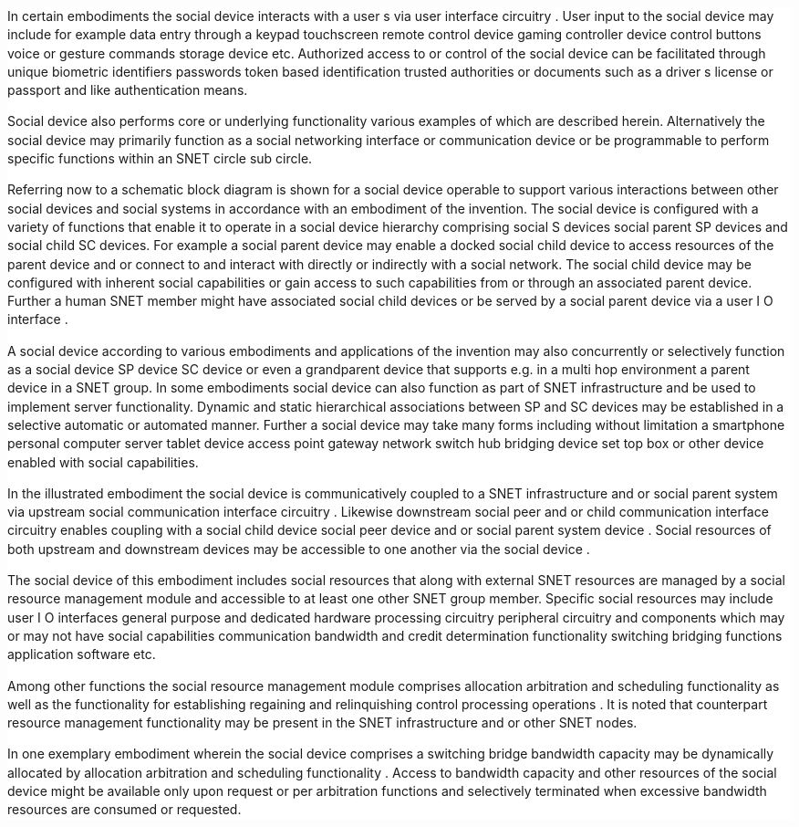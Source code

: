 In certain embodiments the social device interacts with a user s via user interface circuitry . User input to the social device may include for example data entry through a keypad touchscreen remote control device gaming controller device control buttons voice or gesture commands storage device etc. Authorized access to or control of the social device can be facilitated through unique biometric identifiers passwords token based identification trusted authorities or documents such as a driver s license or passport and like authentication means.

Social device also performs core or underlying functionality various examples of which are described herein. Alternatively the social device may primarily function as a social networking interface or communication device or be programmable to perform specific functions within an SNET circle sub circle.

Referring now to a schematic block diagram is shown for a social device operable to support various interactions between other social devices and social systems in accordance with an embodiment of the invention. The social device is configured with a variety of functions that enable it to operate in a social device hierarchy comprising social S devices social parent SP devices and social child SC devices. For example a social parent device may enable a docked social child device to access resources of the parent device and or connect to and interact with directly or indirectly with a social network. The social child device may be configured with inherent social capabilities or gain access to such capabilities from or through an associated parent device. Further a human SNET member might have associated social child devices or be served by a social parent device via a user I O interface .

A social device according to various embodiments and applications of the invention may also concurrently or selectively function as a social device SP device SC device or even a grandparent device that supports e.g. in a multi hop environment a parent device in a SNET group. In some embodiments social device can also function as part of SNET infrastructure and be used to implement server functionality. Dynamic and static hierarchical associations between SP and SC devices may be established in a selective automatic or automated manner. Further a social device may take many forms including without limitation a smartphone personal computer server tablet device access point gateway network switch hub bridging device set top box or other device enabled with social capabilities.

In the illustrated embodiment the social device is communicatively coupled to a SNET infrastructure and or social parent system via upstream social communication interface circuitry . Likewise downstream social peer and or child communication interface circuitry enables coupling with a social child device social peer device and or social parent system device . Social resources of both upstream and downstream devices may be accessible to one another via the social device .

The social device of this embodiment includes social resources that along with external SNET resources are managed by a social resource management module and accessible to at least one other SNET group member. Specific social resources may include user I O interfaces general purpose and dedicated hardware processing circuitry peripheral circuitry and components which may or may not have social capabilities communication bandwidth and credit determination functionality switching bridging functions application software etc.

Among other functions the social resource management module comprises allocation arbitration and scheduling functionality as well as the functionality for establishing regaining and relinquishing control processing operations . It is noted that counterpart resource management functionality may be present in the SNET infrastructure and or other SNET nodes.

In one exemplary embodiment wherein the social device comprises a switching bridge bandwidth capacity may be dynamically allocated by allocation arbitration and scheduling functionality . Access to bandwidth capacity and other resources of the social device might be available only upon request or per arbitration functions and selectively terminated when excessive bandwidth resources are consumed or requested.
